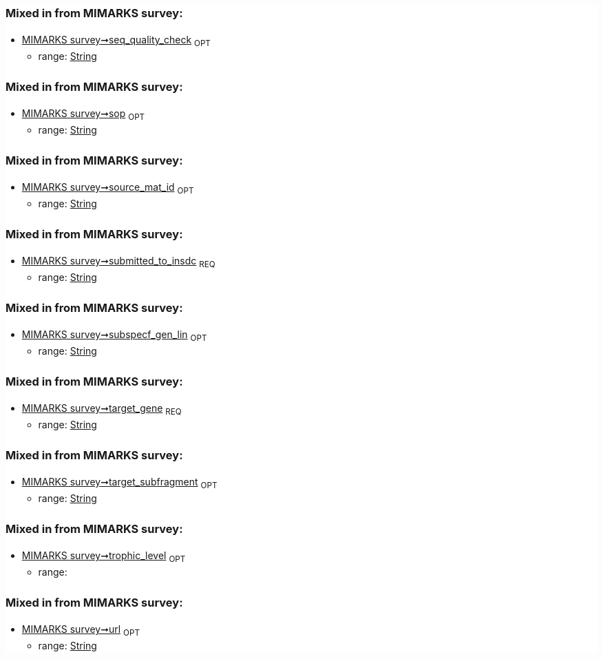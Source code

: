 ### Mixed in from MIMARKS survey:

 * [MIMARKS survey➞seq_quality_check](MIMARKS_survey_seq_quality_check.md)  <sub>OPT</sub>
     * range: [String](types/String.md)

### Mixed in from MIMARKS survey:

 * [MIMARKS survey➞sop](MIMARKS_survey_sop.md)  <sub>OPT</sub>
     * range: [String](types/String.md)

### Mixed in from MIMARKS survey:

 * [MIMARKS survey➞source_mat_id](MIMARKS_survey_source_mat_id.md)  <sub>OPT</sub>
     * range: [String](types/String.md)

### Mixed in from MIMARKS survey:

 * [MIMARKS survey➞submitted_to_insdc](MIMARKS_survey_submitted_to_insdc.md)  <sub>REQ</sub>
     * range: [String](types/String.md)

### Mixed in from MIMARKS survey:

 * [MIMARKS survey➞subspecf_gen_lin](MIMARKS_survey_subspecf_gen_lin.md)  <sub>OPT</sub>
     * range: [String](types/String.md)

### Mixed in from MIMARKS survey:

 * [MIMARKS survey➞target_gene](MIMARKS_survey_target_gene.md)  <sub>REQ</sub>
     * range: [String](types/String.md)

### Mixed in from MIMARKS survey:

 * [MIMARKS survey➞target_subfragment](MIMARKS_survey_target_subfragment.md)  <sub>OPT</sub>
     * range: [String](types/String.md)

### Mixed in from MIMARKS survey:

 * [MIMARKS survey➞trophic_level](MIMARKS_survey_trophic_level.md)  <sub>OPT</sub>
     * range: 

### Mixed in from MIMARKS survey:

 * [MIMARKS survey➞url](MIMARKS_survey_url.md)  <sub>OPT</sub>
     * range: [String](types/String.md)
